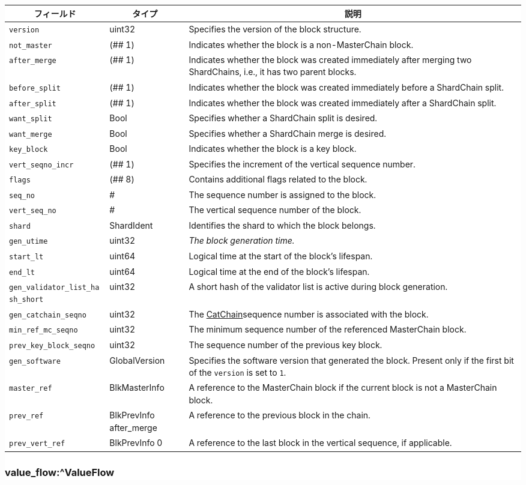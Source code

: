| フィールド                           | タイプ                                          | 説明                                                                                                                                                                 |
| ------------------------------- | -------------------------------------------- | ------------------------------------------------------------------------------------------------------------------------------------------------------------------ |
| `version`                       | uint32                                       | Specifies the version of the block structure.                                                                                                      |
| `not_master`                    | (## 1)                    | Indicates whether the block is a non-MasterChain block.                                                                                            |
| `after_merge`                   | (## 1)                    | Indicates whether the block was created immediately after merging two ShardChains, i.e., it has two parent blocks. |
| `before_split`                  | (## 1)                    | Indicates whether the block was created immediately before a ShardChain split.                                                                     |
| `after_split`                   | (## 1)                    | Indicates whether the block was created immediately after a ShardChain split.                                                                      |
| `want_split`                    | Bool                                         | Specifies whether a ShardChain split is desired.                                                                                                   |
| `want_merge`                    | Bool                                         | Specifies whether a ShardChain merge is desired.                                                                                                   |
| `key_block`                     | Bool                                         | Indicates whether the block is a key block.                                                                                                        |
| `vert_seqno_incr`               | (## 1)                    | Specifies the increment of the vertical sequence number.                                                                                           |
| `flags`                         | (## 8)                    | Contains additional flags related to the block.                                                                                                    |
| `seq_no`                        | #                                            | The sequence number is assigned to the block.                                                                                                      |
| `vert_seq_no`                   | #                                            | The vertical sequence number of the block.                                                                                                         |
| `shard`                         | ShardIdent                                   | Identifies the shard to which the block belongs.                                                                                                   |
| `gen_utime`                     | uint32                                       | _The block generation time._                                                                                                                       |
| `start_lt`                      | uint64                                       | Logical time at the start of the block’s lifespan.                                                                                                 |
| `end_lt`                        | uint64                                       | Logical time at the end of the block’s lifespan.                                                                                                   |
| `gen_validator_list_hash_short` | uint32                                       | A short hash of the validator list is active during block generation.                                                                              |
| `gen_catchain_seqno`            | uint32                                       | The [CatChain](/catchain.pdf)sequence number is associated with the block.                                                                         |
| `min_ref_mc_seqno`              | uint32                                       | The minimum sequence number of the referenced MasterChain block.                                                                                   |
| `prev_key_block_seqno`          | uint32                                       | The sequence number of the previous key block.                                                                                                     |
| `gen_software`                  | GlobalVersion                                | Specifies the software version that generated the block. Present only if the first bit of the `version` is set to `1`.             |
| `master_ref`                    | BlkMasterInfo                                | A reference to the MasterChain block if the current block is not a MasterChain block.                                                              |
| `prev_ref`                      | BlkPrevInfo after_merge | A reference to the previous block in the chain.                                                                                                    |
| `prev_vert_ref`                 | BlkPrevInfo 0                                | A reference to the last block in the vertical sequence, if applicable.                                                                             |

### value_flow:^ValueFlow
